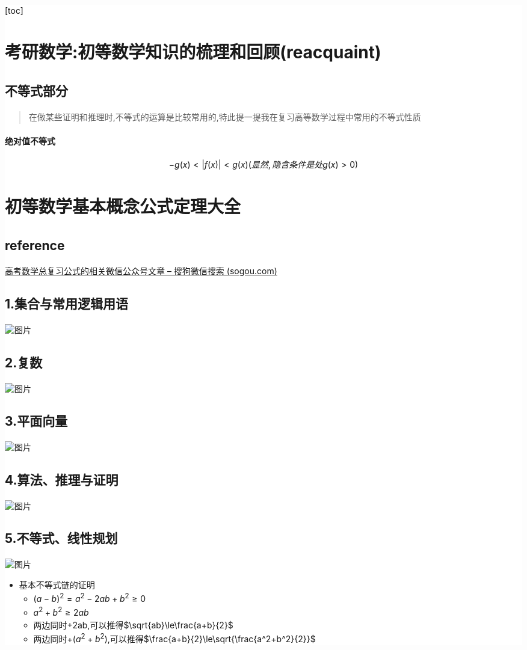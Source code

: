 [toc]

# 考研数学:初等数学知识的梳理和回顾(reacquaint)

## 不等式部分

> 在做某些证明和推理时,不等式的运算是比较常用的,特此提一提我在复习高等数学过程中常用的不等式性质

#### 绝对值不等式
$$
-g(x)<|f(x)|<g(x)(显然,隐含条件是处g(x)>0)
$$



# 初等数学基本概念公式定理大全

## reference

[高考数学总复习公式的相关微信公众号文章 – 搜狗微信搜索 (sogou.com)](https://weixin.sogou.com/weixin?type=2&query=%E9%AB%98%E8%80%83%E6%95%B0%E5%AD%A6%E6%80%BB%E5%A4%8D%E4%B9%A0%E5%85%AC%E5%BC%8F&ie=utf8&s_from=input&_sug_=n&_sug_type_=&w=01019900&sut=11861&sst0=1645783285626&lkt=1%2C1645783285522%2C1645783285522)

## 1.集合与常用逻辑用语

![图片](https://img-blog.csdnimg.cn/img_convert/04cc9d9276b69a8426870a0ace014cb6.png)

## 2.复数

![图片](https://img-blog.csdnimg.cn/img_convert/65978bf4536fb66d4124f0387bfdc6d9.png)

## 3.平面向量

![图片](https://img-blog.csdnimg.cn/img_convert/f80cf9e3349685154baed61ad1159065.png)

## 4.算法、推理与证明

![图片](https://img-blog.csdnimg.cn/img_convert/3ee7b622a8fdcd50b4900e0311ce3bc7.png)

## 5.不等式、线性规划

![图片](https://img-blog.csdnimg.cn/img_convert/7cfd057bf141a7cfd23431eb53b38a38.png)
- 基本不等式链的证明
	- $(a-b)^2=a^2-2ab+b^2\ge0$
	- $a^2+b^2\ge2ab$
	- 两边同时+2ab,可以推得$\sqrt{ab}\le\frac{a+b}{2}$
	- 两边同时$+(a^2+b^2)$,可以推得$\frac{a+b}{2}\le\sqrt{\frac{a^2+b^2}{2}}$
